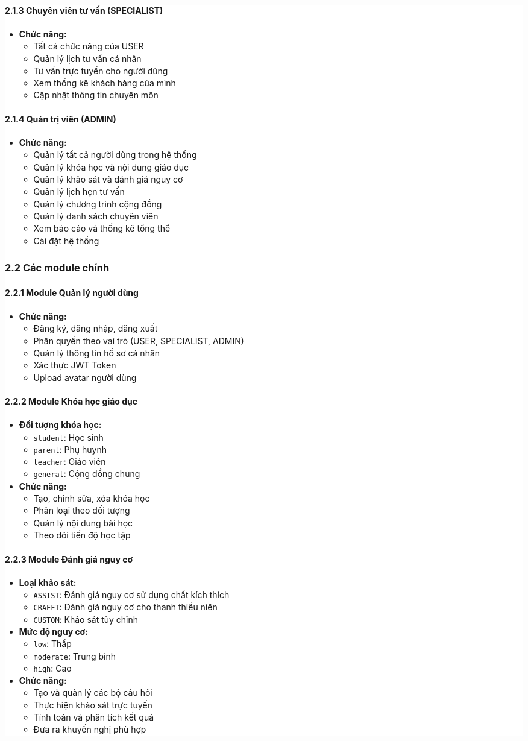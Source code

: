 #### 2.1.3 Chuyên viên tư vấn (SPECIALIST)
- **Chức năng:**
  - Tất cả chức năng của USER
  - Quản lý lịch tư vấn cá nhân
  - Tư vấn trực tuyến cho người dùng
  - Xem thống kê khách hàng của mình
  - Cập nhật thông tin chuyên môn

#### 2.1.4 Quản trị viên (ADMIN)
- **Chức năng:**
  - Quản lý tất cả người dùng trong hệ thống
  - Quản lý khóa học và nội dung giáo dục
  - Quản lý khảo sát và đánh giá nguy cơ
  - Quản lý lịch hẹn tư vấn
  - Quản lý chương trình cộng đồng
  - Quản lý danh sách chuyên viên
  - Xem báo cáo và thống kê tổng thể
  - Cài đặt hệ thống

### 2.2 Các module chính

#### 2.2.1 Module Quản lý người dùng
- **Chức năng:**
  - Đăng ký, đăng nhập, đăng xuất
  - Phân quyền theo vai trò (USER, SPECIALIST, ADMIN)
  - Quản lý thông tin hồ sơ cá nhân
  - Xác thực JWT Token
  - Upload avatar người dùng

#### 2.2.2 Module Khóa học giáo dục
- **Đối tượng khóa học:**
  - `student`: Học sinh
  - `parent`: Phụ huynh  
  - `teacher`: Giáo viên
  - `general`: Cộng đồng chung
- **Chức năng:**
  - Tạo, chỉnh sửa, xóa khóa học
  - Phân loại theo đối tượng
  - Quản lý nội dung bài học
  - Theo dõi tiến độ học tập

#### 2.2.3 Module Đánh giá nguy cơ
- **Loại khảo sát:**
  - `ASSIST`: Đánh giá nguy cơ sử dụng chất kích thích
  - `CRAFFT`: Đánh giá nguy cơ cho thanh thiếu niên
  - `CUSTOM`: Khảo sát tùy chỉnh
- **Mức độ nguy cơ:**
  - `low`: Thấp
  - `moderate`: Trung bình
  - `high`: Cao
- **Chức năng:**
  - Tạo và quản lý các bộ câu hỏi
  - Thực hiện khảo sát trực tuyến
  - Tính toán và phân tích kết quả
  - Đưa ra khuyến nghị phù hợp
